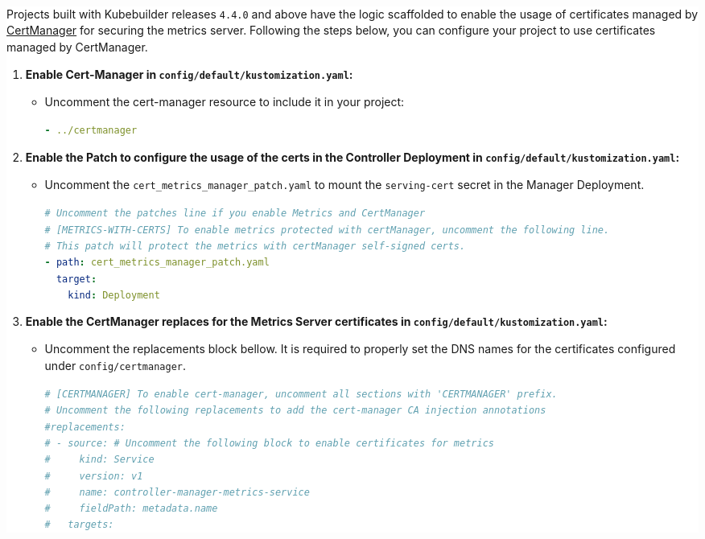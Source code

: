 </aside>

Projects built with Kubebuilder releases `4.4.0` and above have the logic scaffolded
to enable the usage of certificates managed by [CertManager](https://cert-manager.io/)
for securing the metrics server. Following the steps below, you can configure your
project to use certificates managed by CertManager.

1. **Enable Cert-Manager in `config/default/kustomization.yaml`:**
   - Uncomment the cert-manager resource to include it in your project:

     ```yaml
     - ../certmanager
     ```

2. **Enable the Patch to configure the usage of the certs in the Controller Deployment in `config/default/kustomization.yaml`:**
   - Uncomment the `cert_metrics_manager_patch.yaml` to mount the `serving-cert` secret in the Manager Deployment.

     ```yaml
     # Uncomment the patches line if you enable Metrics and CertManager
     # [METRICS-WITH-CERTS] To enable metrics protected with certManager, uncomment the following line.
     # This patch will protect the metrics with certManager self-signed certs.
     - path: cert_metrics_manager_patch.yaml
       target:
         kind: Deployment
     ```
3. **Enable the CertManager replaces for the Metrics Server certificates in `config/default/kustomization.yaml`:**
   - Uncomment the replacements block bellow. It is required to properly set the DNS names for the certificates configured under `config/certmanager`.

     ```yaml
     # [CERTMANAGER] To enable cert-manager, uncomment all sections with 'CERTMANAGER' prefix.
     # Uncomment the following replacements to add the cert-manager CA injection annotations
     #replacements:
     # - source: # Uncomment the following block to enable certificates for metrics
     #     kind: Service
     #     version: v1
     #     name: controller-manager-metrics-service
     #     fieldPath: metadata.name
     #   targets: